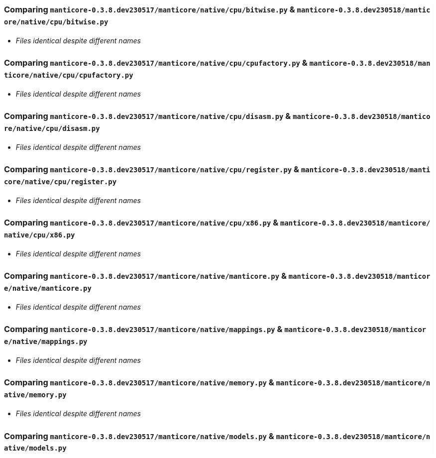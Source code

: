 ### Comparing `manticore-0.3.8.dev230517/manticore/native/cpu/bitwise.py` & `manticore-0.3.8.dev230518/manticore/native/cpu/bitwise.py`

 * *Files identical despite different names*

### Comparing `manticore-0.3.8.dev230517/manticore/native/cpu/cpufactory.py` & `manticore-0.3.8.dev230518/manticore/native/cpu/cpufactory.py`

 * *Files identical despite different names*

### Comparing `manticore-0.3.8.dev230517/manticore/native/cpu/disasm.py` & `manticore-0.3.8.dev230518/manticore/native/cpu/disasm.py`

 * *Files identical despite different names*

### Comparing `manticore-0.3.8.dev230517/manticore/native/cpu/register.py` & `manticore-0.3.8.dev230518/manticore/native/cpu/register.py`

 * *Files identical despite different names*

### Comparing `manticore-0.3.8.dev230517/manticore/native/cpu/x86.py` & `manticore-0.3.8.dev230518/manticore/native/cpu/x86.py`

 * *Files identical despite different names*

### Comparing `manticore-0.3.8.dev230517/manticore/native/manticore.py` & `manticore-0.3.8.dev230518/manticore/native/manticore.py`

 * *Files identical despite different names*

### Comparing `manticore-0.3.8.dev230517/manticore/native/mappings.py` & `manticore-0.3.8.dev230518/manticore/native/mappings.py`

 * *Files identical despite different names*

### Comparing `manticore-0.3.8.dev230517/manticore/native/memory.py` & `manticore-0.3.8.dev230518/manticore/native/memory.py`

 * *Files identical despite different names*

### Comparing `manticore-0.3.8.dev230517/manticore/native/models.py` & `manticore-0.3.8.dev230518/manticore/native/models.py`
